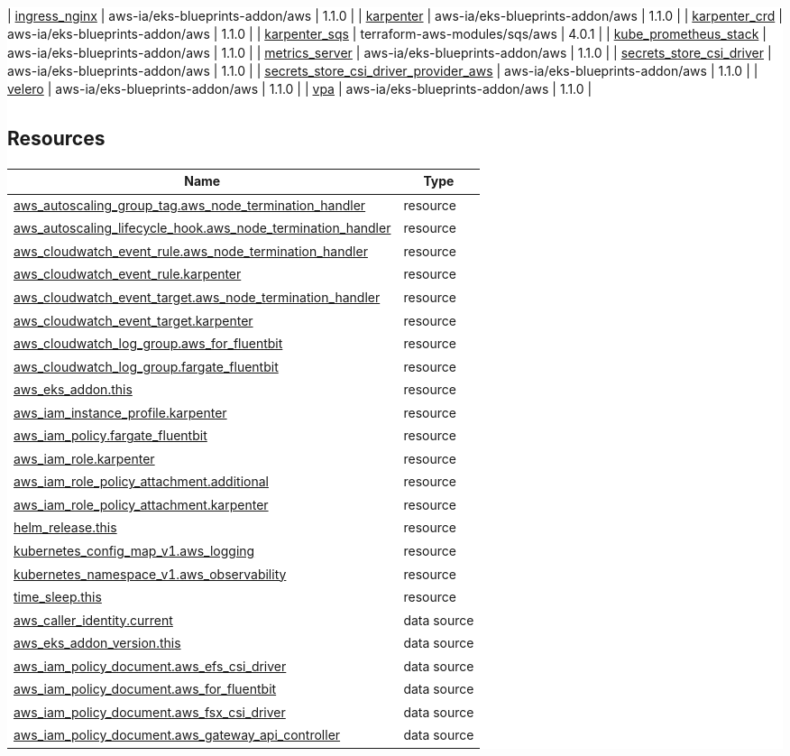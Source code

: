| <a name="module_ingress_nginx"></a> [ingress\_nginx](#module\_ingress\_nginx) | aws-ia/eks-blueprints-addon/aws | 1.1.0 |
| <a name="module_karpenter"></a> [karpenter](#module\_karpenter) | aws-ia/eks-blueprints-addon/aws | 1.1.0 |
| <a name="module_karpenter_crd"></a> [karpenter\_crd](#module\_karpenter\_crd) | aws-ia/eks-blueprints-addon/aws | 1.1.0 |
| <a name="module_karpenter_sqs"></a> [karpenter\_sqs](#module\_karpenter\_sqs) | terraform-aws-modules/sqs/aws | 4.0.1 |
| <a name="module_kube_prometheus_stack"></a> [kube\_prometheus\_stack](#module\_kube\_prometheus\_stack) | aws-ia/eks-blueprints-addon/aws | 1.1.0 |
| <a name="module_metrics_server"></a> [metrics\_server](#module\_metrics\_server) | aws-ia/eks-blueprints-addon/aws | 1.1.0 |
| <a name="module_secrets_store_csi_driver"></a> [secrets\_store\_csi\_driver](#module\_secrets\_store\_csi\_driver) | aws-ia/eks-blueprints-addon/aws | 1.1.0 |
| <a name="module_secrets_store_csi_driver_provider_aws"></a> [secrets\_store\_csi\_driver\_provider\_aws](#module\_secrets\_store\_csi\_driver\_provider\_aws) | aws-ia/eks-blueprints-addon/aws | 1.1.0 |
| <a name="module_velero"></a> [velero](#module\_velero) | aws-ia/eks-blueprints-addon/aws | 1.1.0 |
| <a name="module_vpa"></a> [vpa](#module\_vpa) | aws-ia/eks-blueprints-addon/aws | 1.1.0 |

## Resources

| Name | Type |
|------|------|
| [aws_autoscaling_group_tag.aws_node_termination_handler](https://registry.terraform.io/providers/hashicorp/aws/latest/docs/resources/autoscaling_group_tag) | resource |
| [aws_autoscaling_lifecycle_hook.aws_node_termination_handler](https://registry.terraform.io/providers/hashicorp/aws/latest/docs/resources/autoscaling_lifecycle_hook) | resource |
| [aws_cloudwatch_event_rule.aws_node_termination_handler](https://registry.terraform.io/providers/hashicorp/aws/latest/docs/resources/cloudwatch_event_rule) | resource |
| [aws_cloudwatch_event_rule.karpenter](https://registry.terraform.io/providers/hashicorp/aws/latest/docs/resources/cloudwatch_event_rule) | resource |
| [aws_cloudwatch_event_target.aws_node_termination_handler](https://registry.terraform.io/providers/hashicorp/aws/latest/docs/resources/cloudwatch_event_target) | resource |
| [aws_cloudwatch_event_target.karpenter](https://registry.terraform.io/providers/hashicorp/aws/latest/docs/resources/cloudwatch_event_target) | resource |
| [aws_cloudwatch_log_group.aws_for_fluentbit](https://registry.terraform.io/providers/hashicorp/aws/latest/docs/resources/cloudwatch_log_group) | resource |
| [aws_cloudwatch_log_group.fargate_fluentbit](https://registry.terraform.io/providers/hashicorp/aws/latest/docs/resources/cloudwatch_log_group) | resource |
| [aws_eks_addon.this](https://registry.terraform.io/providers/hashicorp/aws/latest/docs/resources/eks_addon) | resource |
| [aws_iam_instance_profile.karpenter](https://registry.terraform.io/providers/hashicorp/aws/latest/docs/resources/iam_instance_profile) | resource |
| [aws_iam_policy.fargate_fluentbit](https://registry.terraform.io/providers/hashicorp/aws/latest/docs/resources/iam_policy) | resource |
| [aws_iam_role.karpenter](https://registry.terraform.io/providers/hashicorp/aws/latest/docs/resources/iam_role) | resource |
| [aws_iam_role_policy_attachment.additional](https://registry.terraform.io/providers/hashicorp/aws/latest/docs/resources/iam_role_policy_attachment) | resource |
| [aws_iam_role_policy_attachment.karpenter](https://registry.terraform.io/providers/hashicorp/aws/latest/docs/resources/iam_role_policy_attachment) | resource |
| [helm_release.this](https://registry.terraform.io/providers/hashicorp/helm/latest/docs/resources/release) | resource |
| [kubernetes_config_map_v1.aws_logging](https://registry.terraform.io/providers/hashicorp/kubernetes/latest/docs/resources/config_map_v1) | resource |
| [kubernetes_namespace_v1.aws_observability](https://registry.terraform.io/providers/hashicorp/kubernetes/latest/docs/resources/namespace_v1) | resource |
| [time_sleep.this](https://registry.terraform.io/providers/hashicorp/time/latest/docs/resources/sleep) | resource |
| [aws_caller_identity.current](https://registry.terraform.io/providers/hashicorp/aws/latest/docs/data-sources/caller_identity) | data source |
| [aws_eks_addon_version.this](https://registry.terraform.io/providers/hashicorp/aws/latest/docs/data-sources/eks_addon_version) | data source |
| [aws_iam_policy_document.aws_efs_csi_driver](https://registry.terraform.io/providers/hashicorp/aws/latest/docs/data-sources/iam_policy_document) | data source |
| [aws_iam_policy_document.aws_for_fluentbit](https://registry.terraform.io/providers/hashicorp/aws/latest/docs/data-sources/iam_policy_document) | data source |
| [aws_iam_policy_document.aws_fsx_csi_driver](https://registry.terraform.io/providers/hashicorp/aws/latest/docs/data-sources/iam_policy_document) | data source |
| [aws_iam_policy_document.aws_gateway_api_controller](https://registry.terraform.io/providers/hashicorp/aws/latest/docs/data-sources/iam_policy_document) | data source |
